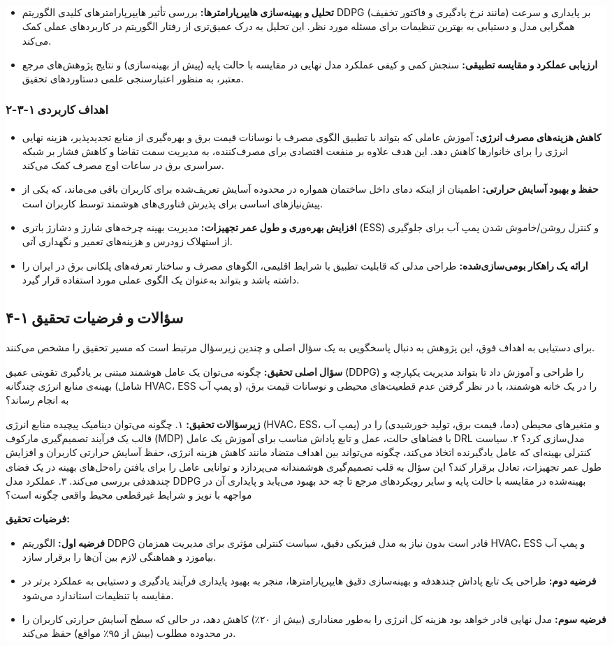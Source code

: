 - **تحلیل و بهینه‌سازی هایپرپارامترها:** بررسی تأثیر هایپرپارامترهای کلیدی الگوریتم DDPG (مانند نرخ یادگیری و فاکتور تخفیف) بر پایداری و سرعت همگرایی مدل و دستیابی به بهترین تنظیمات برای مسئله مورد نظر. این تحلیل به درک عمیق‌تری از رفتار الگوریتم در کاربردهای عملی کمک می‌کند.
    
- **ارزیابی عملکرد و مقایسه تطبیقی:** سنجش کمی و کیفی عملکرد مدل نهایی در مقایسه با حالت پایه (پیش از بهینه‌سازی) و نتایج پژوهش‌های مرجع معتبر، به منظور اعتبارسنجی علمی دستاوردهای تحقیق.
    

### ۲-۳-۱ اهداف کاربردی

- **کاهش هزینه‌های مصرف انرژی:** آموزش عاملی که بتواند با تطبیق الگوی مصرف با نوسانات قیمت برق و بهره‌گیری از منابع تجدیدپذیر، هزینه نهایی انرژی را برای خانوارها کاهش دهد. این هدف علاوه بر منفعت اقتصادی برای مصرف‌کننده، به مدیریت سمت تقاضا و کاهش فشار بر شبکه سراسری برق در ساعات اوج مصرف کمک می‌کند.
    
- **حفظ و بهبود آسایش حرارتی:** اطمینان از اینکه دمای داخل ساختمان همواره در محدوده آسایش تعریف‌شده برای کاربران باقی می‌ماند، که یکی از پیش‌نیازهای اساسی برای پذیرش فناوری‌های هوشمند توسط کاربران است.
    
- **افزایش بهره‌وری و طول عمر تجهیزات:** مدیریت بهینه چرخه‌های شارژ و دشارژ باتری (ESS) و کنترل روشن/خاموش شدن پمپ آب برای جلوگیری از استهلاک زودرس و هزینه‌های تعمیر و نگهداری آتی.
    
- **ارائه یک راهکار بومی‌سازی‌شده:** طراحی مدلی که قابلیت تطبیق با شرایط اقلیمی، الگوهای مصرف و ساختار تعرفه‌های پلکانی برق در ایران را داشته باشد و بتواند به‌عنوان یک الگوی عملی مورد استفاده قرار گیرد.
    

## ۴-۱ سؤالات و فرضیات تحقیق

برای دستیابی به اهداف فوق، این پژوهش به دنبال پاسخگویی به یک سؤال اصلی و چندین زیرسؤال مرتبط است که مسیر تحقیق را مشخص می‌کنند.

**سؤال اصلی تحقیق:** چگونه می‌توان یک عامل هوشمند مبتنی بر یادگیری تقویتی عمیق (DDPG) را طراحی و آموزش داد تا بتواند مدیریت یکپارچه و بهینه‌ی منابع انرژی چندگانه (شامل HVAC، ESS و پمپ آب) را در یک خانه هوشمند، با در نظر گرفتن عدم قطعیت‌های محیطی و نوسانات قیمت برق، به انجام رساند؟

**زیرسؤالات تحقیق:** ۱. چگونه می‌توان دینامیک پیچیده منابع انرژی (HVAC، ESS، پمپ آب) و متغیرهای محیطی (دما، قیمت برق، تولید خورشیدی) را در قالب یک فرآیند تصمیم‌گیری مارکوف (MDP) با فضاهای حالت، عمل و تابع پاداش مناسب برای آموزش یک عامل DRL مدل‌سازی کرد؟ ۲. سیاست کنترلی بهینه‌ای که عامل یادگیرنده اتخاذ می‌کند، چگونه می‌تواند بین اهداف متضاد مانند کاهش هزینه انرژی، حفظ آسایش حرارتی کاربران و افزایش طول عمر تجهیزات، تعادل برقرار کند؟ این سؤال به قلب تصمیم‌گیری هوشمندانه می‌پردازد و توانایی عامل را برای یافتن راه‌حل‌های بهینه در یک فضای چندهدفی بررسی می‌کند. ۳. عملکرد مدل DDPG بهینه‌شده در مقایسه با حالت پایه و سایر رویکردهای مرجع تا چه حد بهبود می‌یابد و پایداری آن در مواجهه با نویز و شرایط غیرقطعی محیط واقعی چگونه است؟

**فرضیات تحقیق:**

- **فرضیه اول:** الگوریتم DDPG قادر است بدون نیاز به مدل فیزیکی دقیق، سیاست کنترلی مؤثری برای مدیریت همزمان HVAC، ESS و پمپ آب بیاموزد و هماهنگی لازم بین آن‌ها را برقرار سازد.
    
- **فرضیه دوم:** طراحی یک تابع پاداش چندهدفه و بهینه‌سازی دقیق هایپرپارامترها، منجر به بهبود پایداری فرآیند یادگیری و دستیابی به عملکرد برتر در مقایسه با تنظیمات استاندارد می‌شود.
    
- **فرضیه سوم:** مدل نهایی قادر خواهد بود هزینه کل انرژی را به‌طور معناداری (بیش از ۲۰٪) کاهش دهد، در حالی که سطح آسایش حرارتی کاربران را در محدوده مطلوب (بیش از ۹۵٪ مواقع) حفظ می‌کند.
    
